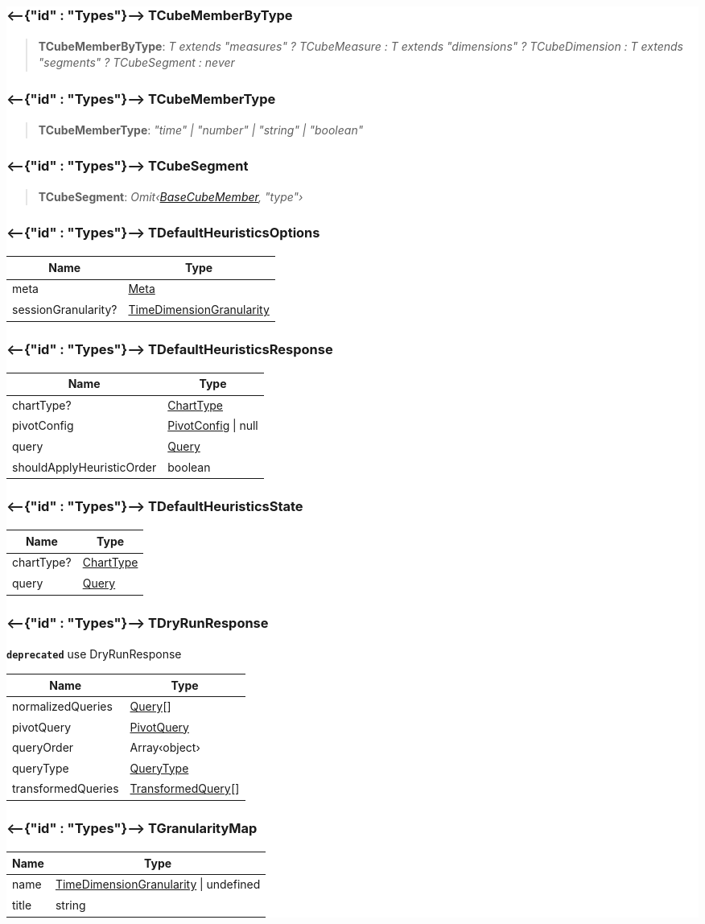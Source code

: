### <--{"id" : "Types"}-->  TCubeMemberByType

> **TCubeMemberByType**: *T extends "measures" ? TCubeMeasure : T extends "dimensions" ? TCubeDimension : T extends "segments" ? TCubeSegment : never*

### <--{"id" : "Types"}-->  TCubeMemberType

> **TCubeMemberType**: *"time" | "number" | "string" | "boolean"*

### <--{"id" : "Types"}-->  TCubeSegment

> **TCubeSegment**: *Omit‹[BaseCubeMember](#types-base-cube-member), "type"›*

### <--{"id" : "Types"}-->  TDefaultHeuristicsOptions

Name | Type |
------ | ------ |
meta | [Meta](#meta) |
sessionGranularity? | [TimeDimensionGranularity](#types-time-dimension-granularity) |

### <--{"id" : "Types"}-->  TDefaultHeuristicsResponse

Name | Type |
------ | ------ |
chartType? | [ChartType](#types-chart-type) |
pivotConfig | [PivotConfig](#types-pivot-config) &#124; null |
query | [Query](#query) |
shouldApplyHeuristicOrder | boolean |

### <--{"id" : "Types"}-->  TDefaultHeuristicsState

Name | Type |
------ | ------ |
chartType? | [ChartType](#types-chart-type) |
query | [Query](#query) |

### <--{"id" : "Types"}-->  TDryRunResponse

**`deprecated`** use DryRunResponse

Name | Type |
------ | ------ |
normalizedQueries | [Query](#query)[] |
pivotQuery | [PivotQuery](#types-pivot-query) |
queryOrder | Array‹object› |
queryType | [QueryType](#types-query-type) |
transformedQueries | [TransformedQuery](#types-transformed-query)[] |

### <--{"id" : "Types"}-->  TGranularityMap

Name | Type |
------ | ------ |
name | [TimeDimensionGranularity](#types-time-dimension-granularity) &#124; undefined |
title | string |

